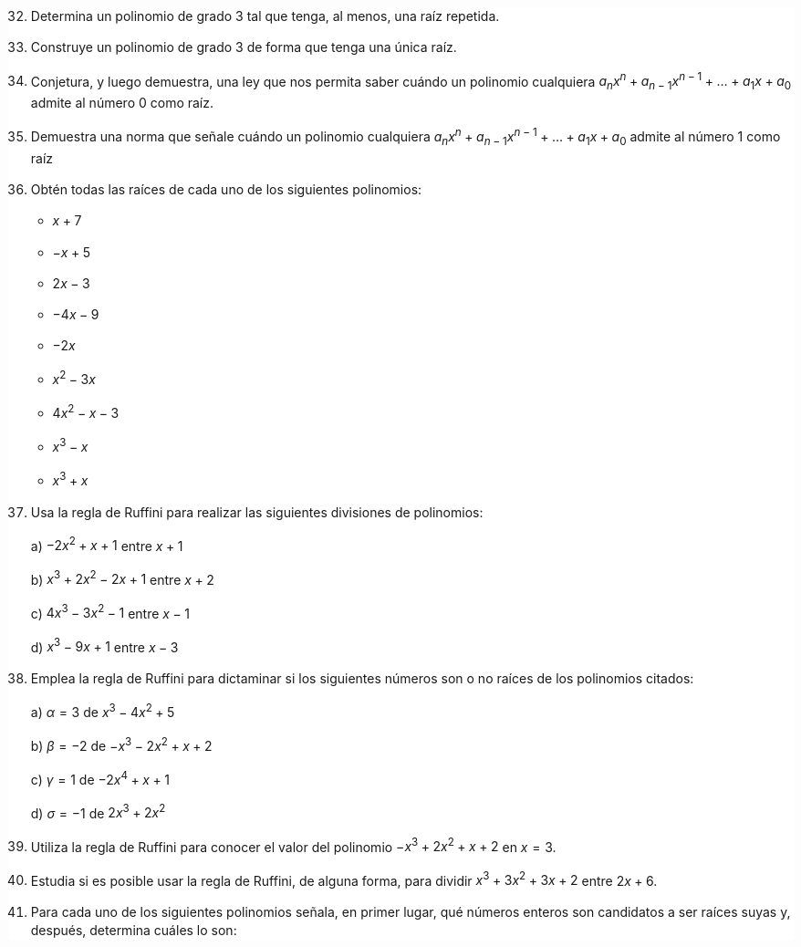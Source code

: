 32. Determina un polinomio de grado 3 tal que tenga, al menos, una raíz
    repetida.

33. Construye un polinomio de grado 3 de forma que tenga una única raíz.

34. Conjetura, y luego demuestra, una ley que nos permita saber cuándo
    un polinomio cualquiera
    $a_{n} x^{n}+a_{n-1} x^{n-1}+ \ldots +a_{1} x+a_{0}$ admite al
    número 0 como raíz.

35. Demuestra una norma que señale cuándo un polinomio cualquiera
    $a_{n} x^{n}+a_{n-1} x^{n-1}+ \ldots +a_{1} x+a_{0}$ admite al
    número 1 como raíz

36. Obtén todas las raíces de cada uno de los siguientes polinomios:

    -   $x+7$

    -   $-x+5$

    -   $2 x-3$

    -   $-4 x-9$

    -   $-2 x$

    -   $x^{2}-3 x$

    -   $4 x^{2}-x-3$

    -   $x^{3}-x$

    -   $x^{3}+x$

37. Usa la regla de Ruffini para realizar las siguientes divisiones de
    polinomios:

    a)  $-2 x^{2}+x+1$ entre $x+1$
    
    b) $x^{3}+2 x^{2}-2 x+1$ entre $x+2$
    
    c) $4 x^{3}-3 x^{2}-1$ entre $x-1$

    d)  $x^{3}-9 x+1$ entre $x-3$

38. Emplea la regla de Ruffini para dictaminar si los siguientes números
    son o no raíces de los polinomios citados:

    a)  $\alpha=3$ de $x^{3}-4 x^{2}+5$

    b)  $\beta=-2$ de $-x^{3}-2 x^{2}+x+2$

    c)  $\gamma=1$ de $-2 x^{4}+x+1$
    
    d) $\sigma=-1$ de $2 x^{3}+2 x^{2}$

39. Utiliza la regla de Ruffini para conocer el valor del polinomio
    $-x^{3}+2 x^{2}+x+2$ en $x=3$.

40. Estudia si es posible usar la regla de Ruffini, de alguna forma,
    para dividir $x^{3}+3 x^{2}+3 x+2$ entre $2 x+6$.

41. Para cada uno de los siguientes polinomios señala, en primer lugar,
    qué números enteros son candidatos a ser raíces suyas y, después,
    determina cuáles lo son:
    